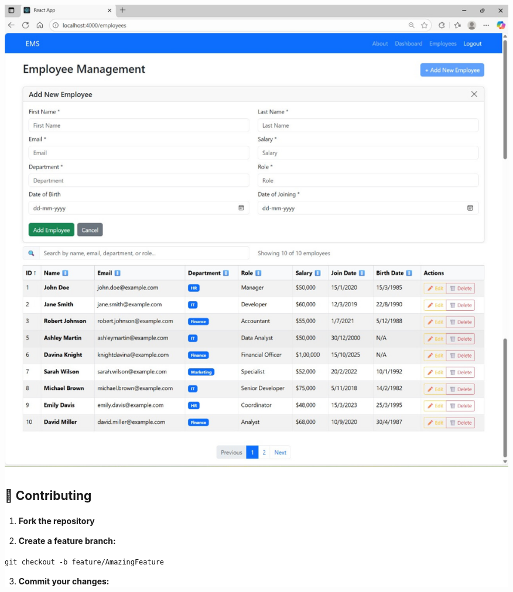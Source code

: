 ![Employee Management Page](uploads/EmployeePage.jpg)

## 🤝 Contributing

1. **Fork the repository**

2. **Create a feature branch:**
```
git checkout -b feature/AmazingFeature
```

3. **Commit your changes:**

